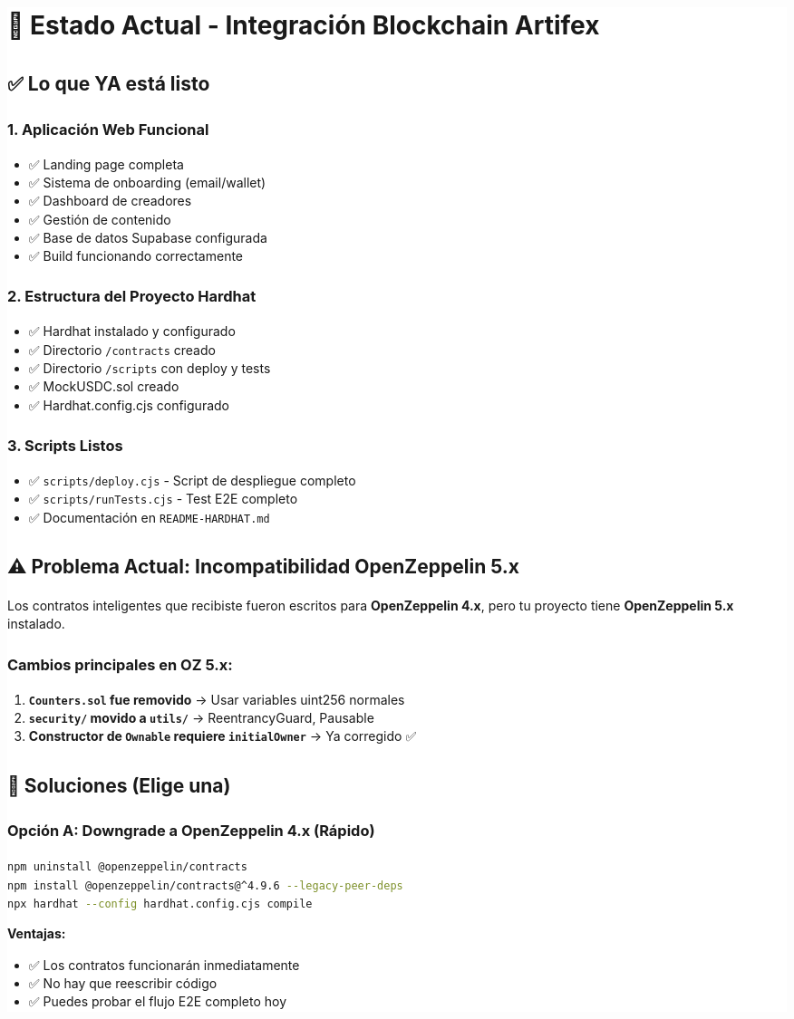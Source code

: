 # 🔧 Estado Actual - Integración Blockchain Artifex

## ✅ Lo que YA está listo

### 1. Aplicación Web Funcional
- ✅ Landing page completa
- ✅ Sistema de onboarding (email/wallet)
- ✅ Dashboard de creadores
- ✅ Gestión de contenido
- ✅ Base de datos Supabase configurada
- ✅ Build funcionando correctamente

### 2. Estructura del Proyecto Hardhat
- ✅ Hardhat instalado y configurado
- ✅ Directorio `/contracts` creado
- ✅ Directorio `/scripts` con deploy y tests
- ✅ MockUSDC.sol creado
- ✅ Hardhat.config.cjs configurado

### 3. Scripts Listos
- ✅ `scripts/deploy.cjs` - Script de despliegue completo
- ✅ `scripts/runTests.cjs` - Test E2E completo
- ✅ Documentación en `README-HARDHAT.md`

## ⚠️ Problema Actual: Incompatibilidad OpenZeppelin 5.x

Los contratos inteligentes que recibiste fueron escritos para **OpenZeppelin 4.x**, pero tu proyecto tiene **OpenZeppelin 5.x** instalado.

### Cambios principales en OZ 5.x:
1. **`Counters.sol` fue removido** → Usar variables uint256 normales
2. **`security/` movido a `utils/`** → ReentrancyGuard, Pausable
3. **Constructor de `Ownable` requiere `initialOwner`** → Ya corregido ✅

## 🚀 Soluciones (Elige una)

### Opción A: Downgrade a OpenZeppelin 4.x (Rápido)
```bash
npm uninstall @openzeppelin/contracts
npm install @openzeppelin/contracts@^4.9.6 --legacy-peer-deps
npx hardhat --config hardhat.config.cjs compile
```

**Ventajas:**
- ✅ Los contratos funcionarán inmediatamente
- ✅ No hay que reescribir código
- ✅ Puedes probar el flujo E2E completo hoy
